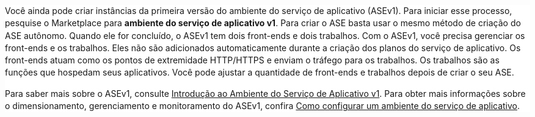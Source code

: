 Você ainda pode criar instâncias da primeira versão do ambiente do serviço de aplicativo (ASEv1). Para iniciar esse processo, pesquise o Marketplace para **ambiente do serviço de aplicativo v1**. Para criar o ASE basta usar o mesmo método de criação do ASE autônomo. Quando ele for concluído, o ASEv1 tem dois front-ends e dois trabalhos. Com o ASEv1, você precisa gerenciar os front-ends e os trabalhos. Eles não são adicionados automaticamente durante a criação dos planos do serviço de aplicativo. Os front-ends atuam como os pontos de extremidade HTTP/HTTPS e enviam o tráfego para os trabalhos. Os trabalhos são as funções que hospedam seus aplicativos. Você pode ajustar a quantidade de front-ends e trabalhos depois de criar o seu ASE. 

Para saber mais sobre o ASEv1, consulte [Introdução ao Ambiente do Serviço de Aplicativo v1][ASEv1Intro]. Para obter mais informações sobre o dimensionamento, gerenciamento e monitoramento do ASEv1, confira [Como configurar um ambiente do serviço de aplicativo][ConfigureASEv1].


[1]: ./media/how_to_create_an_external_app_service_environment/createexternalase-create.png
[2]: ./media/how_to_create_an_external_app_service_environment/createexternalase-aspcreate.png
[3]: ./media/how_to_create_an_external_app_service_environment/createexternalase-pricing.png
[4]: ./media/how_to_create_an_external_app_service_environment/createexternalase-embeddedcreate.png
[5]: ./media/how_to_create_an_external_app_service_environment/createexternalase-standalonecreate.png
[6]: ./media/how_to_create_an_external_app_service_environment/createexternalase-network.png
[7]: ./media/how_to_create_an_external_app_service_environment/createexternalase-createwafc.png
[8]: ./media/how_to_create_an_external_app_service_environment/createexternalase-aspcreatewafc.png
[9]: ./media/how_to_create_an_external_app_service_environment/createexternalase-configurecontainer.png




[Intro]: ./intro.md
[MakeExternalASE]: ./create-external-ase.md
[MakeASEfromTemplate]: ./create-from-template.md
[MakeILBASE]: ./create-ilb-ase.md
[ASENetwork]: ./network-info.md
[UsingASE]: ./using-an-ase.md
[UDRs]: ../../virtual-network/virtual-networks-udr-overview.md
[NSGs]: ../../virtual-network/security-overview.md
[ConfigureASEv1]: app-service-web-configure-an-app-service-environment.md
[ASEv1Intro]: app-service-app-service-environment-intro.md
[webapps]: ../overview.md
[mobileapps]: ../../app-service-mobile/app-service-mobile-value-prop.md
[Functions]: ../../azure-functions/index.yml
[Pricing]: https://azure.microsoft.com/pricing/details/app-service/
[ARMOverview]: ../../azure-resource-manager/resource-group-overview.md
